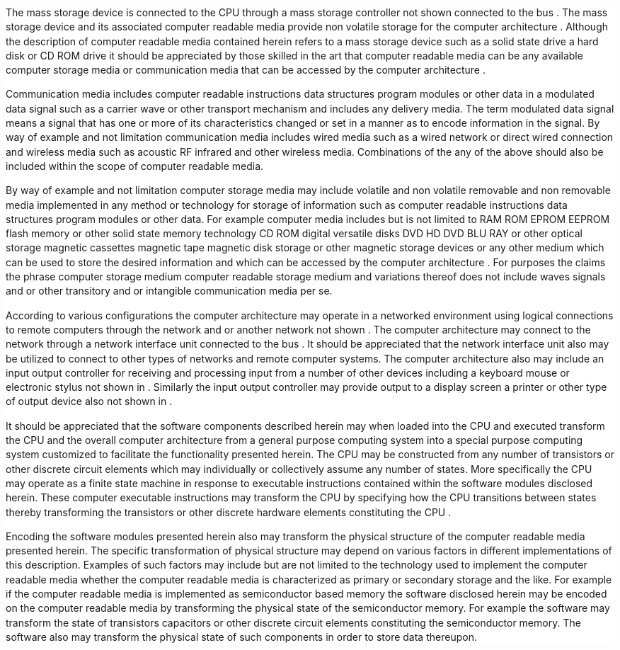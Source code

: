 The mass storage device is connected to the CPU through a mass storage controller not shown connected to the bus . The mass storage device and its associated computer readable media provide non volatile storage for the computer architecture . Although the description of computer readable media contained herein refers to a mass storage device such as a solid state drive a hard disk or CD ROM drive it should be appreciated by those skilled in the art that computer readable media can be any available computer storage media or communication media that can be accessed by the computer architecture .

Communication media includes computer readable instructions data structures program modules or other data in a modulated data signal such as a carrier wave or other transport mechanism and includes any delivery media. The term modulated data signal means a signal that has one or more of its characteristics changed or set in a manner as to encode information in the signal. By way of example and not limitation communication media includes wired media such as a wired network or direct wired connection and wireless media such as acoustic RF infrared and other wireless media. Combinations of the any of the above should also be included within the scope of computer readable media.

By way of example and not limitation computer storage media may include volatile and non volatile removable and non removable media implemented in any method or technology for storage of information such as computer readable instructions data structures program modules or other data. For example computer media includes but is not limited to RAM ROM EPROM EEPROM flash memory or other solid state memory technology CD ROM digital versatile disks DVD HD DVD BLU RAY or other optical storage magnetic cassettes magnetic tape magnetic disk storage or other magnetic storage devices or any other medium which can be used to store the desired information and which can be accessed by the computer architecture . For purposes the claims the phrase computer storage medium computer readable storage medium and variations thereof does not include waves signals and or other transitory and or intangible communication media per se.

According to various configurations the computer architecture may operate in a networked environment using logical connections to remote computers through the network and or another network not shown . The computer architecture may connect to the network through a network interface unit connected to the bus . It should be appreciated that the network interface unit also may be utilized to connect to other types of networks and remote computer systems. The computer architecture also may include an input output controller for receiving and processing input from a number of other devices including a keyboard mouse or electronic stylus not shown in . Similarly the input output controller may provide output to a display screen a printer or other type of output device also not shown in .

It should be appreciated that the software components described herein may when loaded into the CPU and executed transform the CPU and the overall computer architecture from a general purpose computing system into a special purpose computing system customized to facilitate the functionality presented herein. The CPU may be constructed from any number of transistors or other discrete circuit elements which may individually or collectively assume any number of states. More specifically the CPU may operate as a finite state machine in response to executable instructions contained within the software modules disclosed herein. These computer executable instructions may transform the CPU by specifying how the CPU transitions between states thereby transforming the transistors or other discrete hardware elements constituting the CPU .

Encoding the software modules presented herein also may transform the physical structure of the computer readable media presented herein. The specific transformation of physical structure may depend on various factors in different implementations of this description. Examples of such factors may include but are not limited to the technology used to implement the computer readable media whether the computer readable media is characterized as primary or secondary storage and the like. For example if the computer readable media is implemented as semiconductor based memory the software disclosed herein may be encoded on the computer readable media by transforming the physical state of the semiconductor memory. For example the software may transform the state of transistors capacitors or other discrete circuit elements constituting the semiconductor memory. The software also may transform the physical state of such components in order to store data thereupon.
